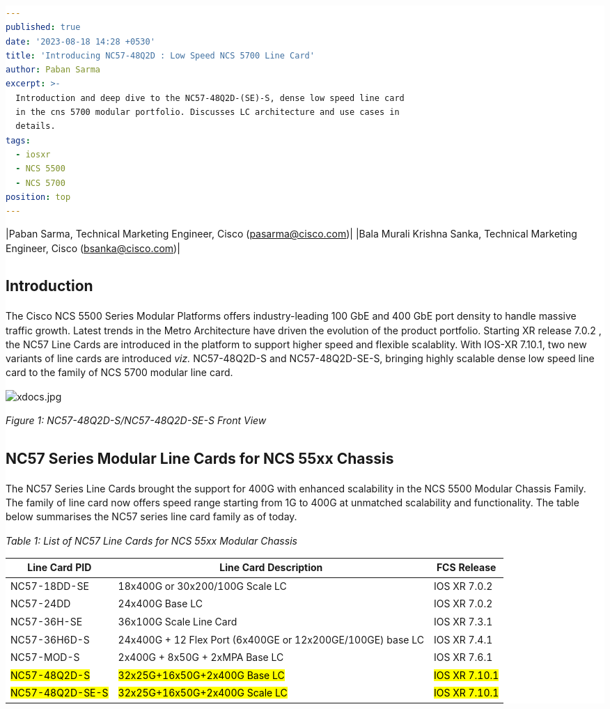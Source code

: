 ```yaml
---
published: true
date: '2023-08-18 14:28 +0530'
title: 'Introducing NC57-48Q2D : Low Speed NCS 5700 Line Card'
author: Paban Sarma
excerpt: >-
  Introduction and deep dive to the NC57-48Q2D-(SE)-S, dense low speed line card
  in the cns 5700 modular portfolio. Discusses LC architecture and use cases in
  details. 
tags:
  - iosxr
  - NCS 5500
  - NCS 5700
position: top
---
```


|Paban Sarma, Technical Marketing Engineer, Cisco (pasarma@cisco.com)|
|Bala Murali Krishna Sanka, Technical Marketing Engineer, Cisco (bsanka@cisco.com)|


## Introduction
The Cisco NCS 5500 Series Modular Platforms offers industry-leading 100 GbE and 400 GbE port density to handle massive traffic growth. Latest trends in the Metro Architecture have driven the evolution of the product portfolio. Starting XR release 7.0.2 , the NC57 Line Cards are introduced in the platform to support higher speed and flexible scalablity. With IOS-XR 7.10.1, two new variants of line cards are introduced _viz._ NC57-48Q2D-S and NC57-48Q2D-SE-S, bringing highly scalable dense low speed line card to the family of NCS 5700 modular line card.

![xdocs.jpg]({{site.baseurl}}/images/xdocs.jpg)

_Figure 1: NC57-48Q2D-S/NC57-48Q2D-SE-S Front View_

## NC57 Series  Modular Line Cards for NCS 55xx Chassis
The NC57 Series Line Cards brought the support for 400G with enhanced scalability in the NCS 5500 Modular Chassis Family. The family of line card now offers speed range starting from 1G to 400G at unmatched scalability and functionality. The table below summarises the NC57 series line card family as of today.


_Table 1: List of NC57 Line Cards for NCS 55xx Modular Chassis_

| Line Card PID | Line Card Description | FCS Release |
|---------------|-----------------------|-------------|
| NC57-18DD-SE |18x400G or 30x200/100G Scale LC| IOS XR 7.0.2|
|NC57-24DD | 24x400G Base LC | IOS XR 7.0.2 |
| NC57-36H-SE |36x100G Scale Line Card |IOS XR 7.3.1|
| NC57-36H6D-S | 24x400G + 12 Flex Port (6x400GE or 12x200GE/100GE) base LC| IOS XR 7.4.1 |
|NC57-MOD-S| 2x400G + 8x50G + 2xMPA Base LC  |IOS XR 7.6.1| 
|<mark>NC57-48Q2D-S</mark>| <mark>32x25G+16x50G+2x400G Base LC </mark> |<mark>IOS XR 7.10.1</mark>|
|<mark>NC57-48Q2D-SE-S</mark>| <mark>32x25G+16x50G+2x400G Scale LC </mark> |<mark>IOS XR 7.10.1</mark>|
